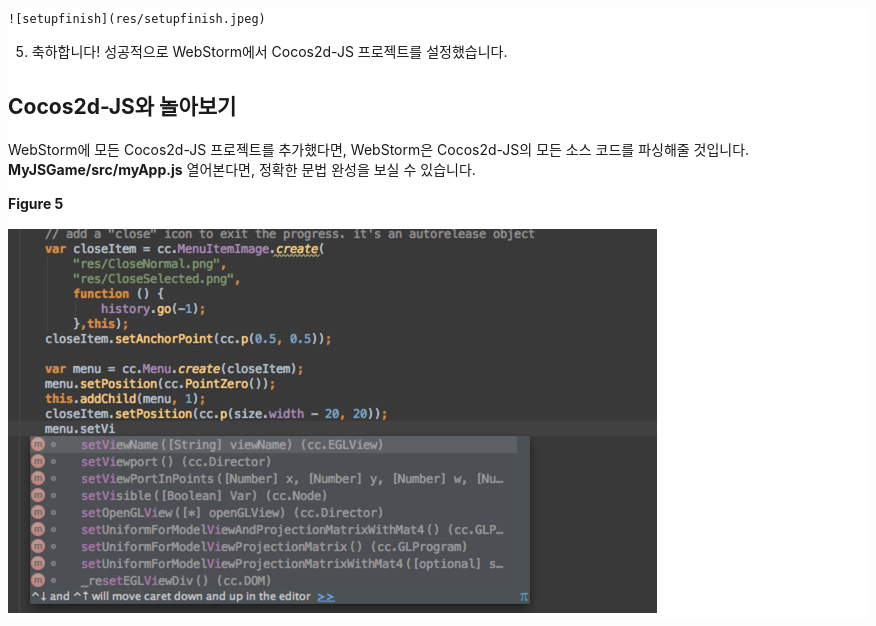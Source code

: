 	![setupfinish](res/setupfinish.jpeg)

5. 축하합니다! 성공적으로 WebStorm에서 Cocos2d-JS 프로젝트를 설정했습니다.

## Cocos2d-JS와 놀아보기

WebStorm에 모든 Cocos2d-JS 프로젝트를 추가했다면, WebStorm은 Cocos2d-JS의 모든 소스 코드를 파싱해줄 것입니다. **MyJSGame/src/myApp.js** 열어본다면, 정확한 문법 완성을 보실 수 있습니다.

**Figure 5**

![syntaxac](res/syntaxac.png)
